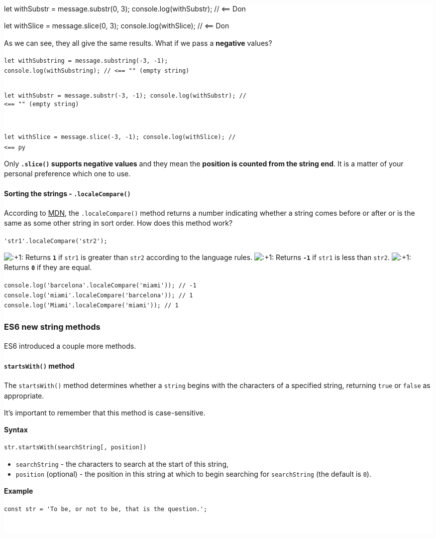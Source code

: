 let withSubstr = message.substr(0, 3);
console.log(withSubstr); // &lt;== Don

let withSlice = message.slice(0, 3);
console.log(withSlice); // &lt;== Don
</code></pre>

<p>As we can see, they all give the same results. What if we pass a <strong>negative</strong> values?</p>
<pre><code class="javascript hljs raw">let withSubstring = message.substring(-3, -1);
console.log(withSubstring); // &lt;== "" (empty string)

let withSubstr = message.substr(-3, -1);
console.log(withSubstr); // &lt;== "" (empty string)

let withSlice = message.slice(-3, -1);
console.log(withSlice); // &lt;== py
</code></pre>

<p>Only <strong><code>.slice()</code> supports negative values</strong> and they mean the <strong>position is counted from the string end</strong>. It is a matter of your personal preference which one to use.</p>
<h4 class="raw">Sorting the strings - <code>.localeCompare()</code></h4>
<p>According to <a href="https://developer.mozilla.org/en-US/docs/Web/JavaScript/Reference/Global_Objects/String/localeCompare">MDN</a>, the <code>.localeCompare()</code> method returns a number indicating whether a string comes before or after or is the same as some other string in sort order. How does this method work?</p>
<pre><code class="javascript hljs raw">'str1'.localeCompare('str2');
</code></pre>
<p><img class="emoji" alt=":+1:" src="https://cdn.jsdelivr.net/npm/@hackmd/emojify.js@2.1.0/dist/images/basic/+1.png" /> Returns <strong><code>1</code></strong> if <code>str1</code> is greater than <code>str2</code> according to the language rules. <img class="emoji" alt=":+1:" src="https://cdn.jsdelivr.net/npm/@hackmd/emojify.js@2.1.0/dist/images/basic/+1.png" /> Returns <strong><code>-1</code></strong> if <code>str1</code> is less than <code>str2</code>. <img class="emoji" alt=":+1:" src="https://cdn.jsdelivr.net/npm/@hackmd/emojify.js@2.1.0/dist/images/basic/+1.png" /> Returns <strong><code>0</code></strong> if they are equal.</p>
<pre><code class="javascript hljs raw">console.log('barcelona'.localeCompare('miami')); // -1
console.log('miami'.localeCompare('barcelona')); // 1
console.log('Miami'.localeCompare('miami')); // 1
</code></pre>
<h3 class="raw">ES6 new string methods</h3>
<p>ES6 introduced a couple more methods.</p>
<h4 class="raw"><code>startsWith()</code> method</h4>
<p>The <code>startsWith()</code> method determines whether a <code>string</code> begins with the characters of a specified string, returning <code>true</code> or <code>false</code> as appropriate.</p>
<p>It&rsquo;s important to remember that this method is case-sensitive.</p>
<p><strong>Syntax</strong></p>
<div class="alert alert-info">
<pre><code class="javascript hljs raw">str.startsWith(searchString[, position])
</code></pre>
<ul>
<li class="raw"><code>searchString</code> - the characters to search at the start of this string,</li>
<li class="raw"><code>position</code> (optional) - the position in this string at which to begin searching for <code>searchString</code> (the default is <code>0</code>).</li>
</ul>
</div>
<p><strong>Example</strong></p>
<pre><code class="javascript hljs raw">const str = 'To be, or not to be, that is the question.';
